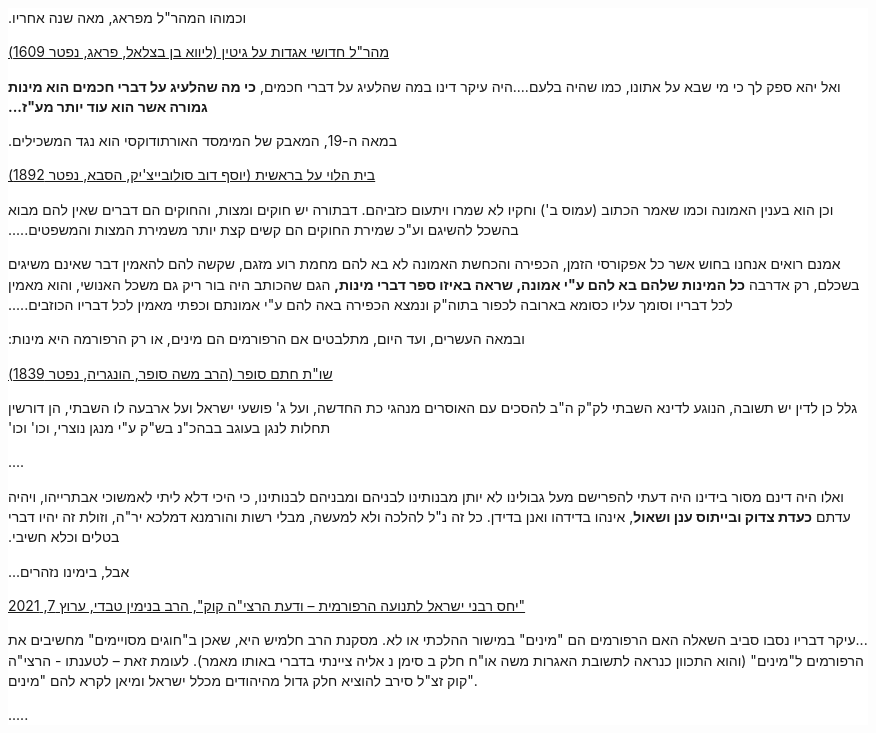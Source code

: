 <span dir="rtl">וכמוהו המהר"ל מפראג, מאה שנה אחריו.</span>

<span dir="rtl"><u>מהר"ל חדושי אגדות על גיטין (ליווא בן בצלאל, פראג,
נפטר 1609)</u></span>

<span dir="rtl">ואל יהא ספק לך כי מי שבא על אתונו, כמו שהיה בלעם....היה
עיקר דינו במה שהלעיג על דברי חכמים, **כי מה שהלעיג על דברי חכמים הוא
מינות גמורה אשר הוא עוד יותר מע"ז...**</span>

<span dir="rtl">במאה ה-19, המאבק של המימסד האורתודוקסי הוא נגד
המשכילים.</span>

<span dir="rtl"><u>בית הלוי על בראשית (יוסף דוב סולובייצ'יק, הסבא, נפטר
1892)</u></span>

<span dir="rtl">וכן הוא בענין האמונה וכמו שאמר הכתוב (עמוס ב') וחקיו לא
שמרו ויתעום כזביהם. דבתורה יש חוקים ומצות, והחוקים הם דברים שאין להם
מבוא בהשכל להשיגם וע"כ שמירת החוקים הם קשים קצת יותר משמירת המצות
והמשפטים.....</span>

<span dir="rtl">אמנם רואים אנחנו בחוש אשר כל אפקורסי הזמן, הכפירה והכחשת
האמונה לא בא להם מחמת רוע מזגם, שקשה להם להאמין דבר שאינם משיגים בשכלם,
רק אדרבה **כל המינות שלהם בא להם ע"י אמונה, שראה באיזו ספר דברי מינות,**
הגם שהכותב היה בור ריק גם משכל האנושי, והוא מאמין לכל דבריו וסומך עליו
כסומא בארובה לכפור בתוה"ק ונמצא הכפירה באה להם ע"י אמונתם וכפתי מאמין
לכל דבריו הכוזבים.....</span>

<span dir="rtl">ובמאה העשרים, ועד היום, מתלבטים אם הרפורמים הם מינים, או
רק הרפורמה היא מינות:</span>

<span dir="rtl"><u>שו"ת חתם סופר (הרב משה סופר, הונגריה, נפטר
1839)</u></span>

<span dir="rtl">גלל כן לדין יש תשובה, הנוגע לדינא השבתי לק"ק ה"ב להסכים
עם האוסרים מנהגי כת החדשה, ועל ג' פושעי ישראל ועל ארבעה לו השבתי, הן
דורשין תחלות לנגן בעוגב בבהכ"נ בש"ק ע"י מנגן נוצרי, וכו' וכו'</span>

<span dir="rtl">....</span>

<span dir="rtl">ואלו היה דינם מסור בידינו היה דעתי להפרישם מעל גבולינו
לא יותן מבנותינו לבניהם ומבניהם לבנותינו, כי היכי דלא ליתי לאמשוכי
אבתרייהו, ויהיה עדתם **כעדת צדוק ובייתוס ענן ושאול**, אינהו בדידהו ואנן
בדידן. כל זה נ"ל להלכה ולא למעשה, מבלי רשות והורמנא דמלכא יר"ה, וזולת זה
יהיו דברי בטלים וכלא חשיבי.</span>

<span dir="rtl">אבל, בימינו נזהרים...</span>

<span dir="rtl"><u>"יחס רבני ישראל לתנועה הרפורמית – ודעת הרצי"ה קוק",
הרב בנימין טבדי, ערוץ 7, 2021</u></span>

<span dir="rtl">...עיקר דבריו נסבו סביב השאלה האם הרפורמים הם "מינים"
במישור ההלכתי או לא. מסקנת הרב חלמיש היא, שאכן ב"חוגים מסויימים" מחשיבים
את הרפורמים ל"מינים" (והוא התכוון כנראה לתשובת האגרות משה או"ח חלק ב
סימן נ אליה ציינתי בדברי באותו מאמר). לעומת זאת – לטענתו - הרצי"ה קוק
זצ"ל סירב להוציא חלק גדול מהיהודים מכלל ישראל ומיאן לקרא להם
"מינים</span>".

<span dir="rtl">.....</span>
